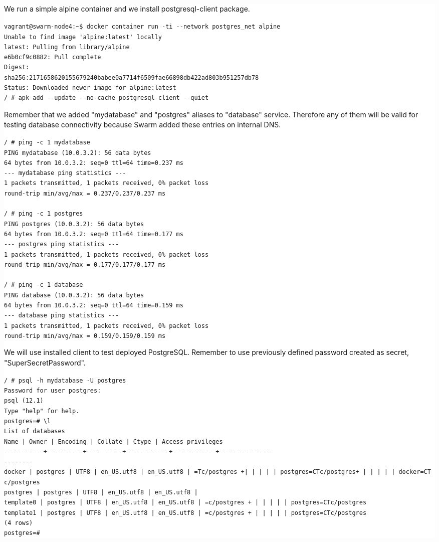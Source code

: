 We run a simple alpine container and we install postgresql-client package.
```
vagrant@swarm-node4:~$ docker container run -ti --network postgres_net alpine
Unable to find image 'alpine:latest' locally
latest: Pulling from library/alpine
e6b0cf9c0882: Pull complete
Digest:
sha256:2171658620155679240babee0a7714f6509fae66898db422ad803b951257db78
Status: Downloaded newer image for alpine:latest
/ # apk add --update --no-cache postgresql-client --quiet
```

Remember that we added "mydatabase" and "postgres" aliases to "database" service. Therefore any of them will be valid for testing database connectivity because Swarm added these entries on internal DNS.
```
/ # ping -c 1 mydatabase
PING mydatabase (10.0.3.2): 56 data bytes
64 bytes from 10.0.3.2: seq=0 ttl=64 time=0.237 ms
--- mydatabase ping statistics ---
1 packets transmitted, 1 packets received, 0% packet loss
round-trip min/avg/max = 0.237/0.237/0.237 ms

/ # ping -c 1 postgres
PING postgres (10.0.3.2): 56 data bytes
64 bytes from 10.0.3.2: seq=0 ttl=64 time=0.177 ms
--- postgres ping statistics ---
1 packets transmitted, 1 packets received, 0% packet loss
round-trip min/avg/max = 0.177/0.177/0.177 ms

/ # ping -c 1 database
PING database (10.0.3.2): 56 data bytes
64 bytes from 10.0.3.2: seq=0 ttl=64 time=0.159 ms
--- database ping statistics ---
1 packets transmitted, 1 packets received, 0% packet loss
round-trip min/avg/max = 0.159/0.159/0.159 ms
```

We will use installed client to test deployed PostgreSQL. Remember to use previously
defined password created as secret, "SuperSecretPassword".
```
/ # psql -h mydatabase -U postgres
Password for user postgres:
psql (12.1)
Type "help" for help.
postgres=# \l
List of databases
Name | Owner | Encoding | Collate | Ctype | Access privileges
-----------+----------+----------+------------+------------+---------------
--------
docker | postgres | UTF8 | en_US.utf8 | en_US.utf8 | =Tc/postgres +| | | | | postgres=CTc/postgres+ | | | | | docker=CTc/postgres
postgres | postgres | UTF8 | en_US.utf8 | en_US.utf8 |
template0 | postgres | UTF8 | en_US.utf8 | en_US.utf8 | =c/postgres + | | | | | postgres=CTc/postgres
template1 | postgres | UTF8 | en_US.utf8 | en_US.utf8 | =c/postgres + | | | | | postgres=CTc/postgres
(4 rows)
postgres=#
```
